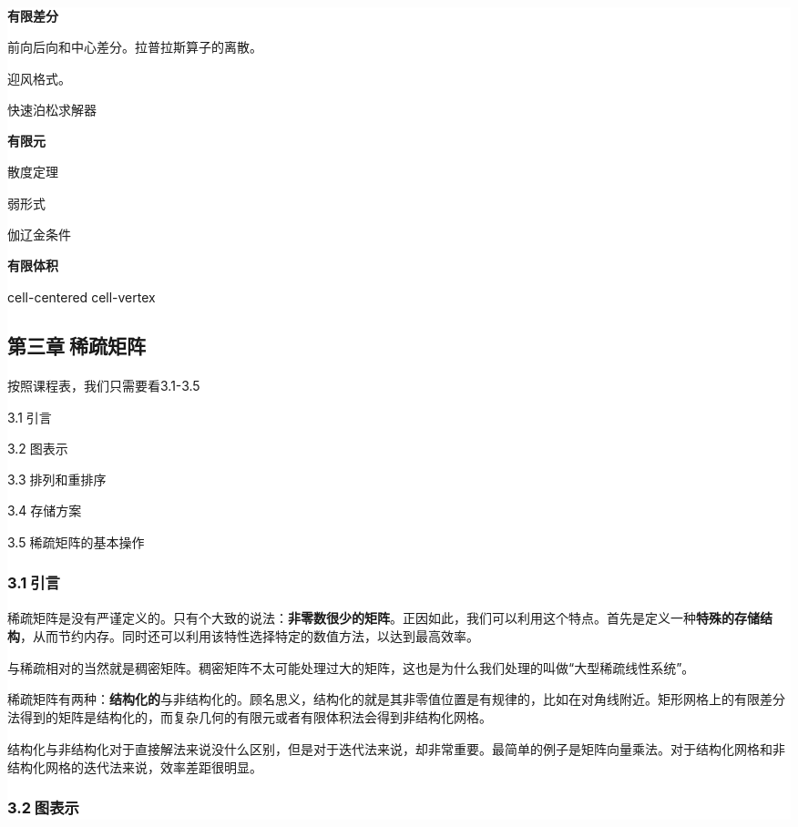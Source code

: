 

**有限差分**

前向后向和中心差分。拉普拉斯算子的离散。

迎风格式。

快速泊松求解器



**有限元**

散度定理

弱形式

伽辽金条件



**有限体积**

cell-centered cell-vertex





## 第三章 稀疏矩阵

按照课程表，我们只需要看3.1-3.5

3.1 引言

3.2 图表示

3.3 排列和重排序

3.4 存储方案

3.5 稀疏矩阵的基本操作



### 3.1 引言

稀疏矩阵是没有严谨定义的。只有个大致的说法：**非零数很少的矩阵**。正因如此，我们可以利用这个特点。首先是定义一种**特殊的存储结构**，从而节约内存。同时还可以利用该特性选择特定的数值方法，以达到最高效率。



与稀疏相对的当然就是稠密矩阵。稠密矩阵不太可能处理过大的矩阵，这也是为什么我们处理的叫做“大型稀疏线性系统”。



稀疏矩阵有两种：**结构化的**与非结构化的。顾名思义，结构化的就是其非零值位置是有规律的，比如在对角线附近。矩形网格上的有限差分法得到的矩阵是结构化的，而复杂几何的有限元或者有限体积法会得到非结构化网格。



结构化与非结构化对于直接解法来说没什么区别，但是对于迭代法来说，却非常重要。最简单的例子是矩阵向量乘法。对于结构化网格和非结构化网格的迭代法来说，效率差距很明显。



### 3.2 图表示
